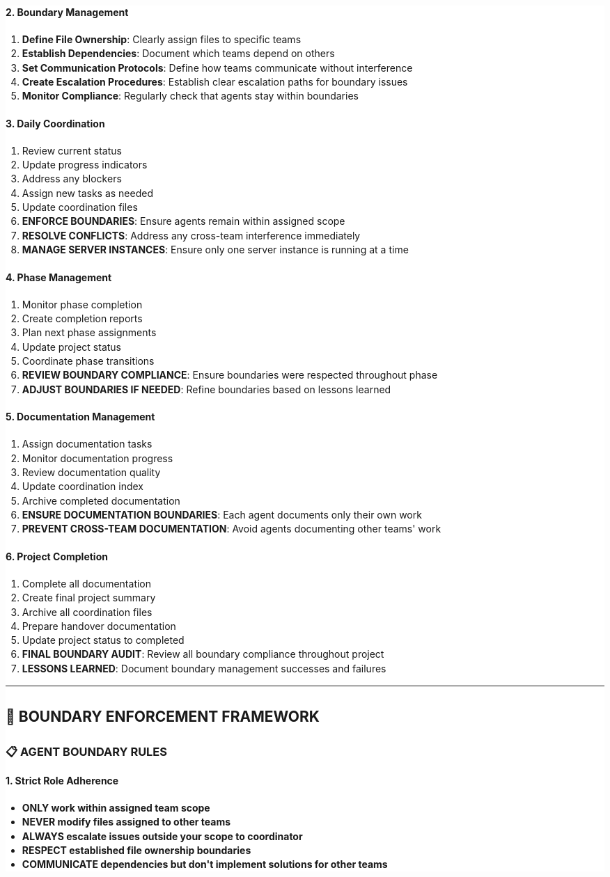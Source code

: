 #### **2. Boundary Management**
1. **Define File Ownership**: Clearly assign files to specific teams
2. **Establish Dependencies**: Document which teams depend on others
3. **Set Communication Protocols**: Define how teams communicate without interference
4. **Create Escalation Procedures**: Establish clear escalation paths for boundary issues
5. **Monitor Compliance**: Regularly check that agents stay within boundaries

#### **3. Daily Coordination**
1. Review current status
2. Update progress indicators
3. Address any blockers
4. Assign new tasks as needed
5. Update coordination files
6. **ENFORCE BOUNDARIES**: Ensure agents remain within assigned scope
7. **RESOLVE CONFLICTS**: Address any cross-team interference immediately
8. **MANAGE SERVER INSTANCES**: Ensure only one server instance is running at a time

#### **4. Phase Management**
1. Monitor phase completion
2. Create completion reports
3. Plan next phase assignments
4. Update project status
5. Coordinate phase transitions
6. **REVIEW BOUNDARY COMPLIANCE**: Ensure boundaries were respected throughout phase
7. **ADJUST BOUNDARIES IF NEEDED**: Refine boundaries based on lessons learned

#### **5. Documentation Management**
1. Assign documentation tasks
2. Monitor documentation progress
3. Review documentation quality
4. Update coordination index
5. Archive completed documentation
6. **ENSURE DOCUMENTATION BOUNDARIES**: Each agent documents only their own work
7. **PREVENT CROSS-TEAM DOCUMENTATION**: Avoid agents documenting other teams' work

#### **6. Project Completion**
1. Complete all documentation
2. Create final project summary
3. Archive all coordination files
4. Prepare handover documentation
5. Update project status to completed
6. **FINAL BOUNDARY AUDIT**: Review all boundary compliance throughout project
7. **LESSONS LEARNED**: Document boundary management successes and failures

---

## 🚨 **BOUNDARY ENFORCEMENT FRAMEWORK**

### **📋 AGENT BOUNDARY RULES**

#### **1. Strict Role Adherence**
- **ONLY work within assigned team scope**
- **NEVER modify files assigned to other teams**
- **ALWAYS escalate issues outside your scope to coordinator**
- **RESPECT established file ownership boundaries**
- **COMMUNICATE dependencies but don't implement solutions for other teams**
